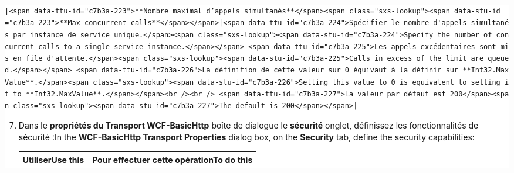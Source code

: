     |<span data-ttu-id="c7b3a-223">**Nombre maximal d’appels simultanés**</span><span class="sxs-lookup"><span data-stu-id="c7b3a-223">**Max concurrent calls**</span></span>|<span data-ttu-id="c7b3a-224">Spécifier le nombre d'appels simultanés par instance de service unique.</span><span class="sxs-lookup"><span data-stu-id="c7b3a-224">Specify the number of concurrent calls to a single service instance.</span></span> <span data-ttu-id="c7b3a-225">Les appels excédentaires sont mis en file d'attente.</span><span class="sxs-lookup"><span data-stu-id="c7b3a-225">Calls in excess of the limit are queued.</span></span> <span data-ttu-id="c7b3a-226">La définition de cette valeur sur 0 équivaut à la définir sur **Int32.MaxValue**.</span><span class="sxs-lookup"><span data-stu-id="c7b3a-226">Setting this value to 0 is equivalent to setting it to **Int32.MaxValue**.</span></span><br /><br /> <span data-ttu-id="c7b3a-227">La valeur par défaut est 200</span><span class="sxs-lookup"><span data-stu-id="c7b3a-227">The default is 200</span></span>|  
  
7.  <span data-ttu-id="c7b3a-228">Dans le **propriétés du Transport WCF-BasicHttp** boîte de dialogue le **sécurité** onglet, définissez les fonctionnalités de sécurité :</span><span class="sxs-lookup"><span data-stu-id="c7b3a-228">In the **WCF-BasicHttp Transport Properties** dialog box, on the **Security** tab, define the security capabilities:</span></span>
  
    |<span data-ttu-id="c7b3a-229">Utiliser</span><span class="sxs-lookup"><span data-stu-id="c7b3a-229">Use this</span></span>|<span data-ttu-id="c7b3a-230">Pour effectuer cette opération</span><span class="sxs-lookup"><span data-stu-id="c7b3a-230">To do this</span></span>|  
    |--------------|----------------|  